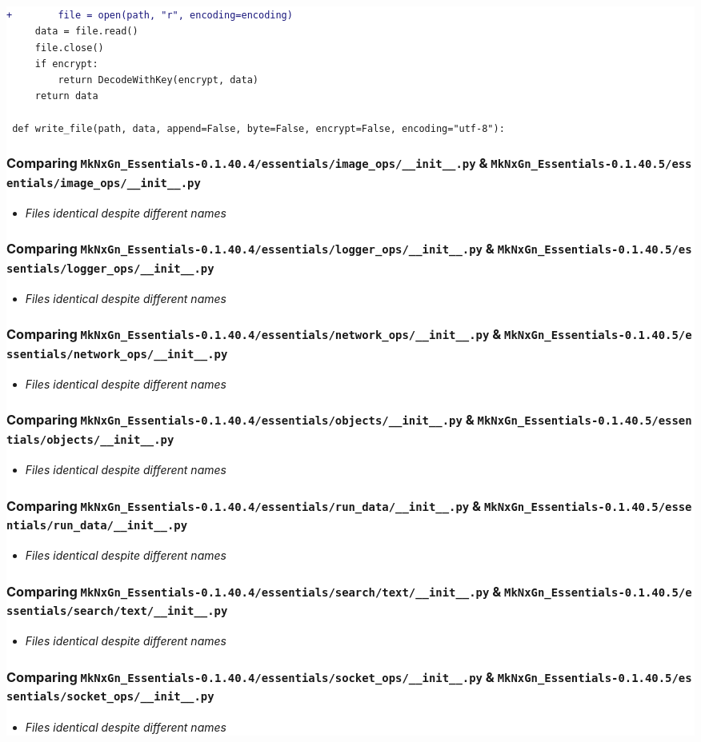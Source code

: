```diff
+        file = open(path, "r", encoding=encoding)
     data = file.read()
     file.close()
     if encrypt:
         return DecodeWithKey(encrypt, data)
     return data
 
 def write_file(path, data, append=False, byte=False, encrypt=False, encoding="utf-8"):
```

### Comparing `MkNxGn_Essentials-0.1.40.4/essentials/image_ops/__init__.py` & `MkNxGn_Essentials-0.1.40.5/essentials/image_ops/__init__.py`

 * *Files identical despite different names*

### Comparing `MkNxGn_Essentials-0.1.40.4/essentials/logger_ops/__init__.py` & `MkNxGn_Essentials-0.1.40.5/essentials/logger_ops/__init__.py`

 * *Files identical despite different names*

### Comparing `MkNxGn_Essentials-0.1.40.4/essentials/network_ops/__init__.py` & `MkNxGn_Essentials-0.1.40.5/essentials/network_ops/__init__.py`

 * *Files identical despite different names*

### Comparing `MkNxGn_Essentials-0.1.40.4/essentials/objects/__init__.py` & `MkNxGn_Essentials-0.1.40.5/essentials/objects/__init__.py`

 * *Files identical despite different names*

### Comparing `MkNxGn_Essentials-0.1.40.4/essentials/run_data/__init__.py` & `MkNxGn_Essentials-0.1.40.5/essentials/run_data/__init__.py`

 * *Files identical despite different names*

### Comparing `MkNxGn_Essentials-0.1.40.4/essentials/search/text/__init__.py` & `MkNxGn_Essentials-0.1.40.5/essentials/search/text/__init__.py`

 * *Files identical despite different names*

### Comparing `MkNxGn_Essentials-0.1.40.4/essentials/socket_ops/__init__.py` & `MkNxGn_Essentials-0.1.40.5/essentials/socket_ops/__init__.py`

 * *Files identical despite different names*
